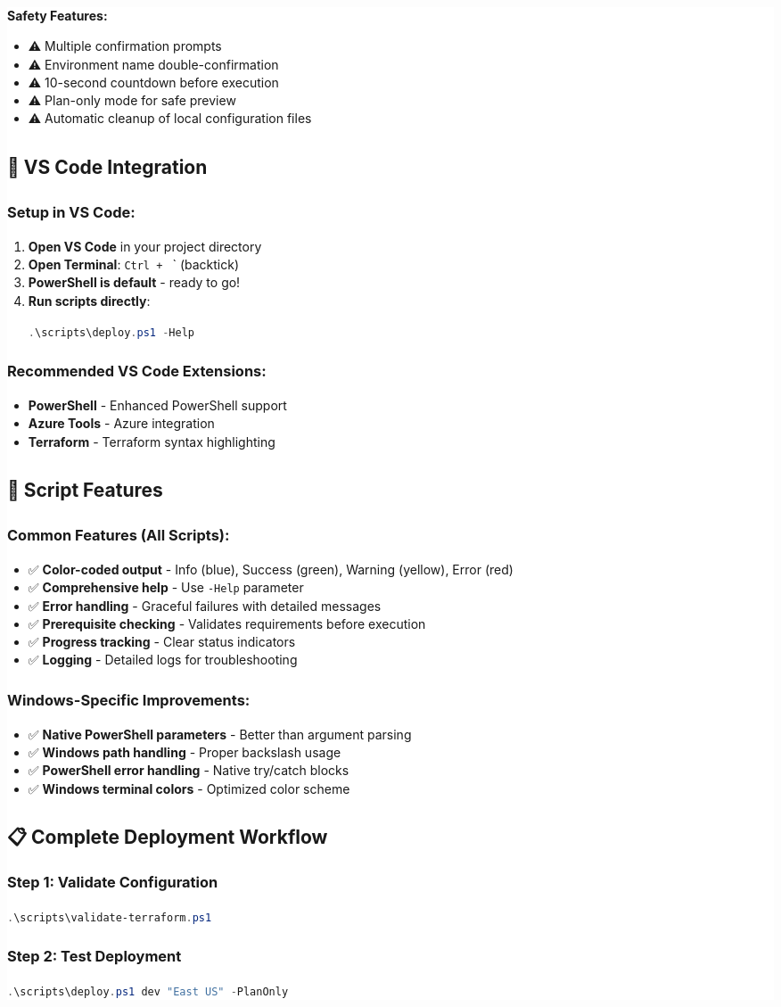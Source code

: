 **Safety Features:**
- ⚠️ Multiple confirmation prompts
- ⚠️ Environment name double-confirmation  
- ⚠️ 10-second countdown before execution
- ⚠️ Plan-only mode for safe preview
- ⚠️ Automatic cleanup of local configuration files

## 🎨 **VS Code Integration**

### **Setup in VS Code:**
1. **Open VS Code** in your project directory
2. **Open Terminal**: `Ctrl + ` ` (backtick)
3. **PowerShell is default** - ready to go!
4. **Run scripts directly**:
   ```powershell
   .\scripts\deploy.ps1 -Help
   ```

### **Recommended VS Code Extensions:**
- **PowerShell** - Enhanced PowerShell support
- **Azure Tools** - Azure integration
- **Terraform** - Terraform syntax highlighting

## 🔧 **Script Features**

### **Common Features (All Scripts):**
- ✅ **Color-coded output** - Info (blue), Success (green), Warning (yellow), Error (red)
- ✅ **Comprehensive help** - Use `-Help` parameter
- ✅ **Error handling** - Graceful failures with detailed messages
- ✅ **Prerequisite checking** - Validates requirements before execution
- ✅ **Progress tracking** - Clear status indicators
- ✅ **Logging** - Detailed logs for troubleshooting

### **Windows-Specific Improvements:**
- ✅ **Native PowerShell parameters** - Better than argument parsing
- ✅ **Windows path handling** - Proper backslash usage
- ✅ **PowerShell error handling** - Native try/catch blocks
- ✅ **Windows terminal colors** - Optimized color scheme

## 📋 **Complete Deployment Workflow**

### **Step 1: Validate Configuration**
```powershell
.\scripts\validate-terraform.ps1
```

### **Step 2: Test Deployment**
```powershell  
.\scripts\deploy.ps1 dev "East US" -PlanOnly
```
